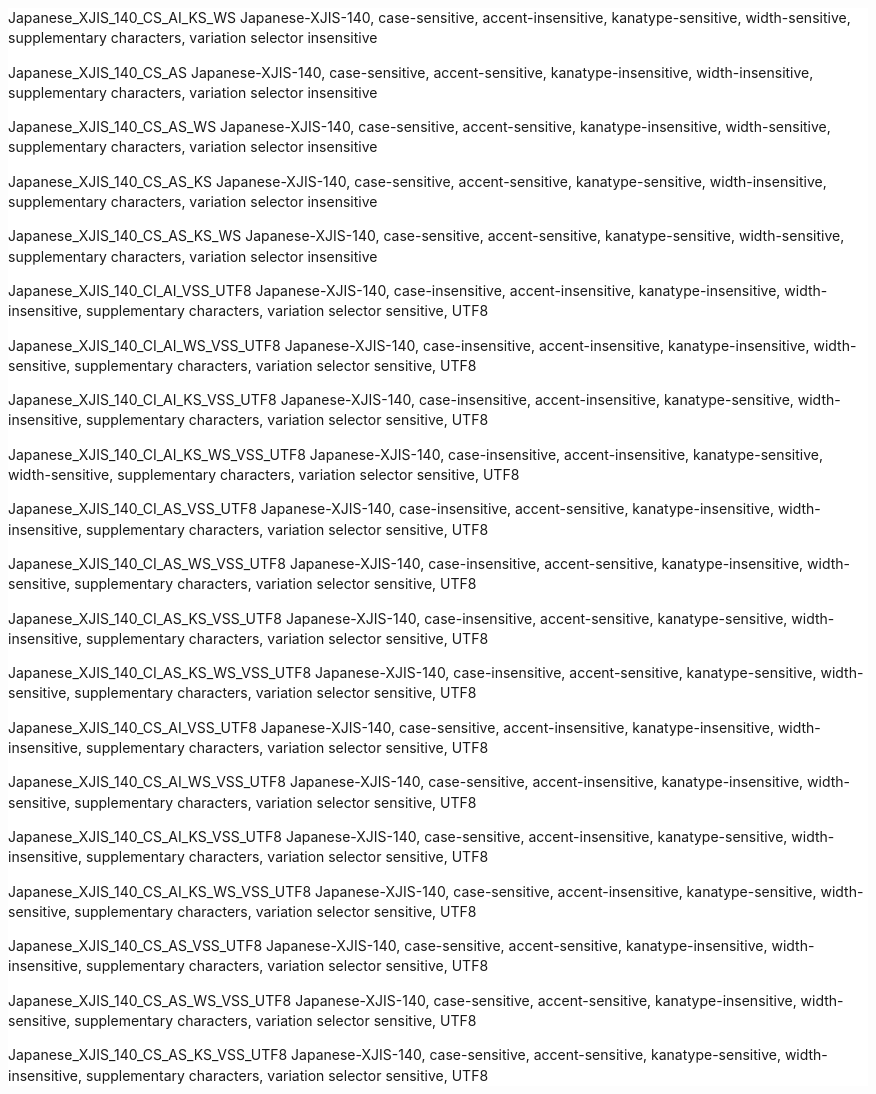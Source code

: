 Japanese_XJIS_140_CS_AI_KS_WS Japanese-XJIS-140, case-sensitive, accent-insensitive, kanatype-sensitive, width-sensitive, supplementary characters, variation selector insensitive 

Japanese_XJIS_140_CS_AS Japanese-XJIS-140, case-sensitive, accent-sensitive, kanatype-insensitive, width-insensitive, supplementary characters, variation selector insensitive 

Japanese_XJIS_140_CS_AS_WS Japanese-XJIS-140, case-sensitive, accent-sensitive, kanatype-insensitive, width-sensitive, supplementary characters, variation selector insensitive 

Japanese_XJIS_140_CS_AS_KS Japanese-XJIS-140, case-sensitive, accent-sensitive, kanatype-sensitive, width-insensitive, supplementary characters, variation selector insensitive 

Japanese_XJIS_140_CS_AS_KS_WS Japanese-XJIS-140, case-sensitive, accent-sensitive, kanatype-sensitive, width-sensitive, supplementary characters, variation selector insensitive 

Japanese_XJIS_140_CI_AI_VSS_UTF8 Japanese-XJIS-140, case-insensitive, accent-insensitive, kanatype-insensitive, width-insensitive, supplementary characters, variation selector sensitive, UTF8 

Japanese_XJIS_140_CI_AI_WS_VSS_UTF8 Japanese-XJIS-140, case-insensitive, accent-insensitive, kanatype-insensitive, width-sensitive, supplementary characters, variation selector sensitive, UTF8 

Japanese_XJIS_140_CI_AI_KS_VSS_UTF8 Japanese-XJIS-140, case-insensitive, accent-insensitive, kanatype-sensitive, width-insensitive, supplementary characters, variation selector sensitive, UTF8 

Japanese_XJIS_140_CI_AI_KS_WS_VSS_UTF8 Japanese-XJIS-140, case-insensitive, accent-insensitive, kanatype-sensitive, width-sensitive, supplementary characters, variation selector sensitive, UTF8 

Japanese_XJIS_140_CI_AS_VSS_UTF8 Japanese-XJIS-140, case-insensitive, accent-sensitive, kanatype-insensitive, width-insensitive, supplementary characters, variation selector sensitive, UTF8 

Japanese_XJIS_140_CI_AS_WS_VSS_UTF8 Japanese-XJIS-140, case-insensitive, accent-sensitive, kanatype-insensitive, width-sensitive, supplementary characters, variation selector sensitive, UTF8 

Japanese_XJIS_140_CI_AS_KS_VSS_UTF8 Japanese-XJIS-140, case-insensitive, accent-sensitive, kanatype-sensitive, width-insensitive, supplementary characters, variation selector sensitive, UTF8 

Japanese_XJIS_140_CI_AS_KS_WS_VSS_UTF8 Japanese-XJIS-140, case-insensitive, accent-sensitive, kanatype-sensitive, width-sensitive, supplementary characters, variation selector sensitive, UTF8 

Japanese_XJIS_140_CS_AI_VSS_UTF8 Japanese-XJIS-140, case-sensitive, accent-insensitive, kanatype-insensitive, width-insensitive, supplementary characters, variation selector sensitive, UTF8 

Japanese_XJIS_140_CS_AI_WS_VSS_UTF8 Japanese-XJIS-140, case-sensitive, accent-insensitive, kanatype-insensitive, width-sensitive, supplementary characters, variation selector sensitive, UTF8 

Japanese_XJIS_140_CS_AI_KS_VSS_UTF8 Japanese-XJIS-140, case-sensitive, accent-insensitive, kanatype-sensitive, width-insensitive, supplementary characters, variation selector sensitive, UTF8 

Japanese_XJIS_140_CS_AI_KS_WS_VSS_UTF8 Japanese-XJIS-140, case-sensitive, accent-insensitive, kanatype-sensitive, width-sensitive, supplementary characters, variation selector sensitive, UTF8 

Japanese_XJIS_140_CS_AS_VSS_UTF8 Japanese-XJIS-140, case-sensitive, accent-sensitive, kanatype-insensitive, width-insensitive, supplementary characters, variation selector sensitive, UTF8 

Japanese_XJIS_140_CS_AS_WS_VSS_UTF8 Japanese-XJIS-140, case-sensitive, accent-sensitive, kanatype-insensitive, width-sensitive, supplementary characters, variation selector sensitive, UTF8 

Japanese_XJIS_140_CS_AS_KS_VSS_UTF8 Japanese-XJIS-140, case-sensitive, accent-sensitive, kanatype-sensitive, width-insensitive, supplementary characters, variation selector sensitive, UTF8 
